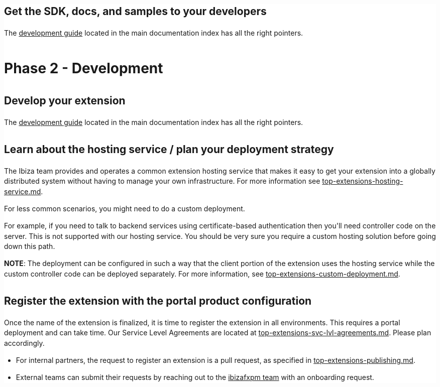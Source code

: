 <a name="phase-1-onboarding-get-the-sdk-docs-and-samples-to-your-developers"></a>
## Get the SDK, docs, and samples to your developers

 The [development guide](top-extensions-getting-started.md) located in the main documentation index has all the right pointers.

<a name="phase-2-development"></a>
# Phase 2 - Development

<a name="phase-2-development-develop-your-extension"></a>
## Develop your extension

 The [development guide](top-extensions-getting-started.md) located in the main documentation index has all the right pointers.

<a name="phase-2-development-learn-about-the-hosting-service-plan-your-deployment-strategy"></a>
## Learn about the hosting service / plan your deployment strategy

The Ibiza team provides and operates a common extension hosting service that makes it easy to get your extension into a globally distributed system without having to manage your own infrastructure. For more information see [top-extensions-hosting-service.md](top-extensions-hosting-service.md).

For less common scenarios, you might need to do a custom deployment.

For example, if you need to talk to backend services using certificate-based authentication then you'll need controller code on the server. This is not supported with our hosting service. You should be very sure you require a custom hosting solution before going down this path. 

**NOTE**: The deployment can be configured in such a way that the client portion of the extension uses the hosting service while the custom controller code can be deployed separately.
For more information, see [top-extensions-custom-deployment.md](top-extensions-custom-deployment.md).

<a name="phase-2-development-register-the-extension-with-the-portal-product-configuration"></a>
## Register the extension with the portal product configuration

Once the name of the extension is finalized, it is time to register the extension in all environments. This requires a portal deployment and can take time. Our Service Level Agreements are located at [top-extensions-svc-lvl-agreements.md](top-extensions-svc-lvl-agreements.md).  Please plan accordingly.

* For internal partners, the request to register an extension is a pull request, as specified in [top-extensions-publishing.md](top-extensions-publishing.md).
 
* External teams can submit their requests by reaching out to the <a href="mailto:ibizafxpm@microsoft.com?subject=Onboarding Request: Add <extensionName> to the Portal&body=Extension Name:  <br><br>Company:  <br><br>Brand or Suite:  <br><br>Product or Component:  <br><br> URLs: <br><br>Production: main.<extensionName>.ext.<company>.com<br><br>  Contact info: <br><br>Business Contacts <br><br> Dev leads: <br><br> PROD on-call email for live site incidents: <br><br>">ibizafxpm team</a> with an onboarding request.
